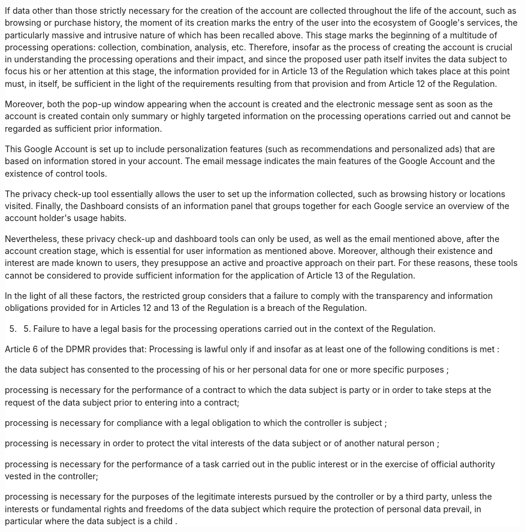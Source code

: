 If data other than those strictly necessary for the creation of the account are collected throughout the life of the account, such as browsing or purchase history, the moment of its creation marks the entry of the user into the ecosystem of Google's services, the particularly massive and intrusive nature of which has been recalled above. This stage marks the beginning of a multitude of processing operations: collection, combination, analysis, etc. Therefore, insofar as the process of creating the account is crucial in understanding the processing operations and their impact, and since the proposed user path itself invites the data subject to focus his or her attention at this stage, the information provided for in Article 13 of the Regulation which takes place at this point must, in itself, be sufficient in the light of the requirements resulting from that provision and from Article 12 of the Regulation.

Moreover, both the pop-up window appearing when the account is created and the electronic message sent as soon as the account is created contain only summary or highly targeted information on the processing operations carried out and cannot be regarded as sufficient prior information.

This Google Account is set up to include personalization features (such as recommendations and personalized ads) that are based on information stored in your account. The email message indicates the main features of the Google Account and the existence of control tools.

The privacy check-up tool essentially allows the user to set up the information collected, such as browsing history or locations visited. Finally, the Dashboard consists of an information panel that groups together for each Google service an overview of the account holder's usage habits.

Nevertheless, these privacy check-up and dashboard tools can only be used, as well as the email mentioned above, after the account creation stage, which is essential for user information as mentioned above. Moreover, although their existence and interest are made known to users, they presuppose an active and proactive approach on their part. For these reasons, these tools cannot be considered to provide sufficient information for the application of Article 13 of the Regulation.

In the light of all these factors, the restricted group considers that a failure to comply with the transparency and information obligations provided for in Articles 12 and 13 of the Regulation is a breach of the Regulation.

5. 5. Failure to have a legal basis for the processing operations carried out in the context of the Regulation.

Article 6 of the DPMR provides that: Processing is lawful only if and insofar as at least one of the following conditions is met :

the data subject has consented to the processing of his or her personal data for one or more specific purposes ;

processing is necessary for the performance of a contract to which the data subject is party or in order to take steps at the request of the data subject prior to entering into a contract;

processing is necessary for compliance with a legal obligation to which the controller is subject ;

processing is necessary in order to protect the vital interests of the data subject or of another natural person ;

processing is necessary for the performance of a task carried out in the public interest or in the exercise of official authority vested in the controller;

processing is necessary for the purposes of the legitimate interests pursued by the controller or by a third party, unless the interests or fundamental rights and freedoms of the data subject which require the protection of personal data prevail, in particular where the data subject is a child .
